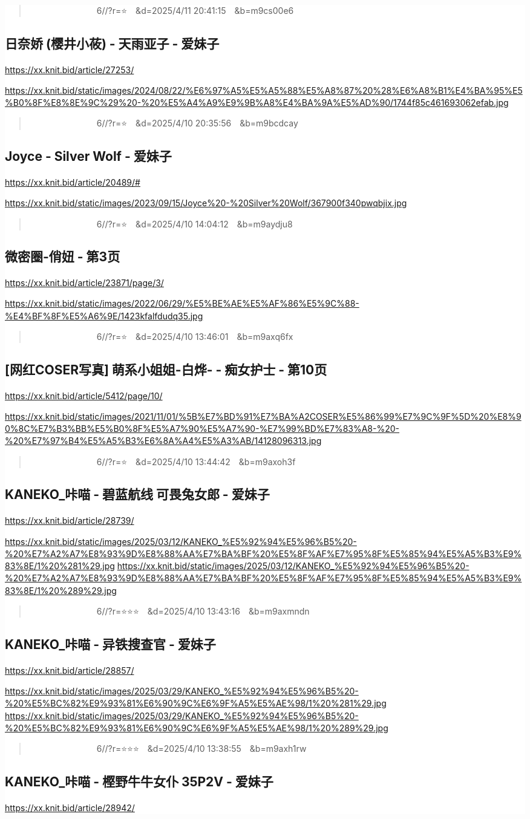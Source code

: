 >　　　　　　　　6//?r=⭐　&d=2025/4/11 20:41:15　&b=m9cs00e6
## 日奈娇 (樱井小莜) - 天雨亚子 - 爱妹子
https://xx.knit.bid/article/27253/

https://xx.knit.bid/static/images/2024/08/22/%E6%97%A5%E5%A5%88%E5%A8%87%20%28%E6%A8%B1%E4%BA%95%E5%B0%8F%E8%8E%9C%29%20-%20%E5%A4%A9%E9%9B%A8%E4%BA%9A%E5%AD%90/1744f85c461693062efab.jpg

>　　　　　　　　6//?r=⭐　&d=2025/4/10 20:35:56　&b=m9bcdcay
## Joyce - Silver Wolf - 爱妹子
https://xx.knit.bid/article/20489/#


https://xx.knit.bid/static/images/2023/09/15/Joyce%20-%20Silver%20Wolf/367900f340pwqbjix.jpg

>　　　　　　　　6//?r=⭐　&d=2025/4/10 14:04:12　&b=m9aydju8
## 微密圈-俏妞 - 第3页
https://xx.knit.bid/article/23871/page/3/


https://xx.knit.bid/static/images/2022/06/29/%E5%BE%AE%E5%AF%86%E5%9C%88-%E4%BF%8F%E5%A6%9E/1423kfalfdudq35.jpg

>　　　　　　　　6//?r=⭐　&d=2025/4/10 13:46:01　&b=m9axq6fx
## [网红COSER写真] 萌系小姐姐-白烨- - 痴女护士 - 第10页
https://xx.knit.bid/article/5412/page/10/


https://xx.knit.bid/static/images/2021/11/01/%5B%E7%BD%91%E7%BA%A2COSER%E5%86%99%E7%9C%9F%5D%20%E8%90%8C%E7%B3%BB%E5%B0%8F%E5%A7%90%E5%A7%90-%E7%99%BD%E7%83%A8-%20-%20%E7%97%B4%E5%A5%B3%E6%8A%A4%E5%A3%AB/14128096313.jpg

>　　　　　　　　6//?r=⭐　&d=2025/4/10 13:44:42　&b=m9axoh3f
## KANEKO_咔喵 - 碧蓝航线 可畏兔女郎 - 爱妹子
https://xx.knit.bid/article/28739/


https://xx.knit.bid/static/images/2025/03/12/KANEKO_%E5%92%94%E5%96%B5%20-%20%E7%A2%A7%E8%93%9D%E8%88%AA%E7%BA%BF%20%E5%8F%AF%E7%95%8F%E5%85%94%E5%A5%B3%E9%83%8E/1%20%281%29.jpg
https://xx.knit.bid/static/images/2025/03/12/KANEKO_%E5%92%94%E5%96%B5%20-%20%E7%A2%A7%E8%93%9D%E8%88%AA%E7%BA%BF%20%E5%8F%AF%E7%95%8F%E5%85%94%E5%A5%B3%E9%83%8E/1%20%289%29.jpg

>　　　　　　　　6//?r=⭐⭐⭐　&d=2025/4/10 13:43:16　&b=m9axmndn
## KANEKO_咔喵 - 异铁搜查官 - 爱妹子
https://xx.knit.bid/article/28857/


https://xx.knit.bid/static/images/2025/03/29/KANEKO_%E5%92%94%E5%96%B5%20-%20%E5%BC%82%E9%93%81%E6%90%9C%E6%9F%A5%E5%AE%98/1%20%281%29.jpg
https://xx.knit.bid/static/images/2025/03/29/KANEKO_%E5%92%94%E5%96%B5%20-%20%E5%BC%82%E9%93%81%E6%90%9C%E6%9F%A5%E5%AE%98/1%20%289%29.jpg

>　　　　　　　　6//?r=⭐⭐⭐　&d=2025/4/10 13:38:55　&b=m9axh1rw
## KANEKO_咔喵 - 樫野牛牛女仆 35P2V - 爱妹子
https://xx.knit.bid/article/28942/
